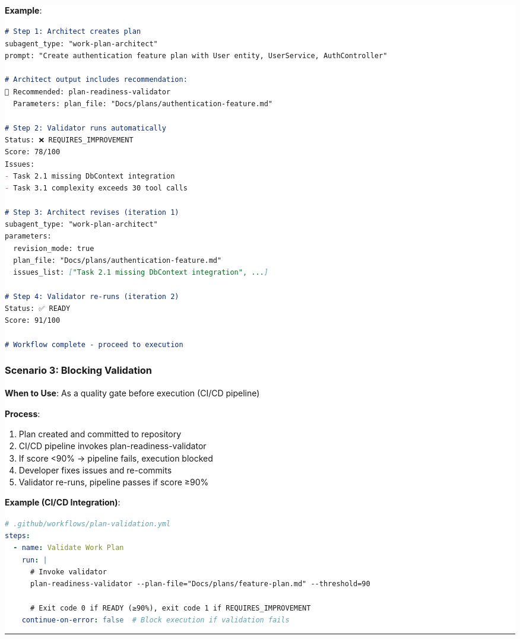 **Example**:
```markdown
# Step 1: Architect creates plan
subagent_type: "work-plan-architect"
prompt: "Create authentication feature plan with User entity, UserService, AuthController"

# Architect output includes recommendation:
🔄 Recommended: plan-readiness-validator
  Parameters: plan_file: "Docs/plans/authentication-feature.md"

# Step 2: Validator runs automatically
Status: ❌ REQUIRES_IMPROVEMENT
Score: 78/100
Issues:
- Task 2.1 missing DbContext integration
- Task 3.1 complexity exceeds 30 tool calls

# Step 3: Architect revises (iteration 1)
subagent_type: "work-plan-architect"
parameters:
  revision_mode: true
  plan_file: "Docs/plans/authentication-feature.md"
  issues_list: ["Task 2.1 missing DbContext integration", ...]

# Step 4: Validator re-runs (iteration 2)
Status: ✅ READY
Score: 91/100

# Workflow complete - proceed to execution
```

### Scenario 3: Blocking Validation

**When to Use**: As a quality gate before execution (CI/CD pipeline)

**Process**:
1. Plan created and committed to repository
2. CI/CD pipeline invokes plan-readiness-validator
3. If score <90% → pipeline fails, execution blocked
4. Developer fixes issues and re-commits
5. Validator re-runs, pipeline passes if score ≥90%

**Example (CI/CD Integration)**:
```yaml
# .github/workflows/plan-validation.yml
steps:
  - name: Validate Work Plan
    run: |
      # Invoke validator
      plan-readiness-validator --plan-file="Docs/plans/feature-plan.md" --threshold=90

      # Exit code 0 if READY (≥90%), exit code 1 if REQUIRES_IMPROVEMENT
    continue-on-error: false  # Block execution if validation fails
```

---